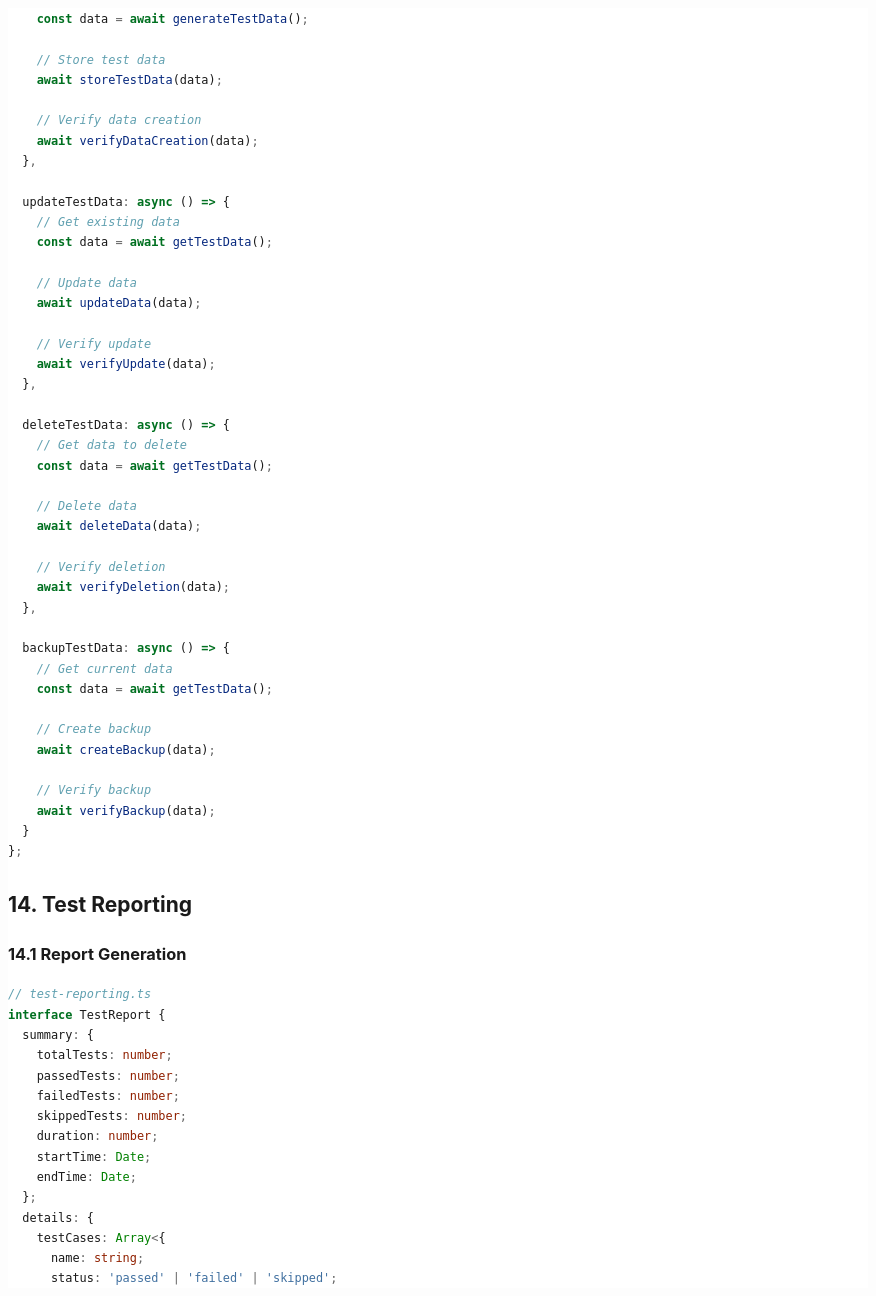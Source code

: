 ```typescript
    const data = await generateTestData();
    
    // Store test data
    await storeTestData(data);
    
    // Verify data creation
    await verifyDataCreation(data);
  },
  
  updateTestData: async () => {
    // Get existing data
    const data = await getTestData();
    
    // Update data
    await updateData(data);
    
    // Verify update
    await verifyUpdate(data);
  },
  
  deleteTestData: async () => {
    // Get data to delete
    const data = await getTestData();
    
    // Delete data
    await deleteData(data);
    
    // Verify deletion
    await verifyDeletion(data);
  },
  
  backupTestData: async () => {
    // Get current data
    const data = await getTestData();
    
    // Create backup
    await createBackup(data);
    
    // Verify backup
    await verifyBackup(data);
  }
};
```

## 14. Test Reporting
### 14.1 Report Generation
```typescript
// test-reporting.ts
interface TestReport {
  summary: {
    totalTests: number;
    passedTests: number;
    failedTests: number;
    skippedTests: number;
    duration: number;
    startTime: Date;
    endTime: Date;
  };
  details: {
    testCases: Array<{
      name: string;
      status: 'passed' | 'failed' | 'skipped';
```